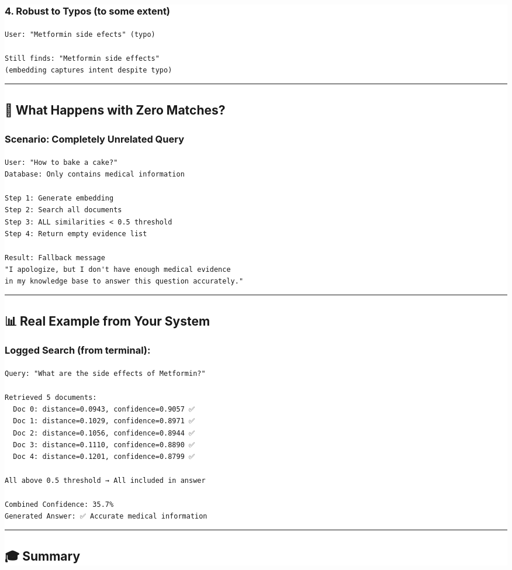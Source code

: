 ### 4. **Robust to Typos** (to some extent)
```
User: "Metformin side efects" (typo)

Still finds: "Metformin side effects"
(embedding captures intent despite typo)
```

---

## 🚫 **What Happens with Zero Matches?**

### Scenario: Completely Unrelated Query
```
User: "How to bake a cake?"
Database: Only contains medical information

Step 1: Generate embedding
Step 2: Search all documents
Step 3: ALL similarities < 0.5 threshold
Step 4: Return empty evidence list

Result: Fallback message
"I apologize, but I don't have enough medical evidence 
in my knowledge base to answer this question accurately."
```

---

## 📊 **Real Example from Your System**

### Logged Search (from terminal):
```
Query: "What are the side effects of Metformin?"

Retrieved 5 documents:
  Doc 0: distance=0.0943, confidence=0.9057 ✅
  Doc 1: distance=0.1029, confidence=0.8971 ✅
  Doc 2: distance=0.1056, confidence=0.8944 ✅
  Doc 3: distance=0.1110, confidence=0.8890 ✅
  Doc 4: distance=0.1201, confidence=0.8799 ✅

All above 0.5 threshold → All included in answer

Combined Confidence: 35.7%
Generated Answer: ✅ Accurate medical information
```

---

## 🎓 **Summary**
